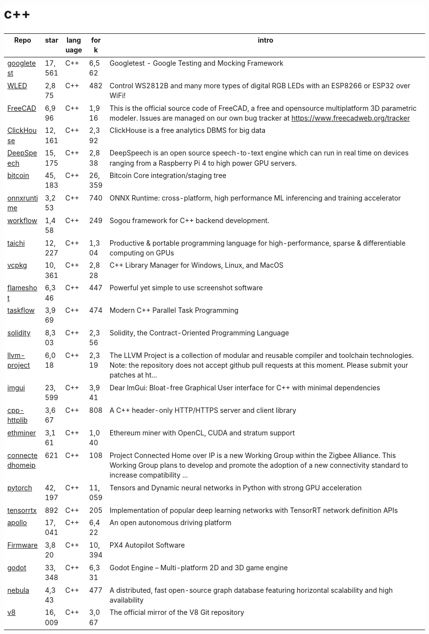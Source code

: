 
# c++

Repo|star|language|fork|intro
-|-|-|-|-
[googletest](https://github.com/google/googletest)|17,561|C++|6,562|Googletest - Google Testing and Mocking Framework
[WLED](https://github.com/Aircoookie/WLED)|2,875|C++|482|Control WS2812B and many more types of digital RGB LEDs with an ESP8266 or ESP32 over WiFi!
[FreeCAD](https://github.com/FreeCAD/FreeCAD)|6,996|C++|1,916|This is the official source code of FreeCAD, a free and opensource multiplatform 3D parametric modeler. Issues are managed on our own bug tracker at https://www.freecadweb.org/tracker
[ClickHouse](https://github.com/ClickHouse/ClickHouse)|12,161|C++|2,392|ClickHouse is a free analytics DBMS for big data
[DeepSpeech](https://github.com/mozilla/DeepSpeech)|15,175|C++|2,838|DeepSpeech is an open source speech-to-text engine which can run in real time on devices ranging from a Raspberry Pi 4 to high power GPU servers.
[bitcoin](https://github.com/bitcoin/bitcoin)|45,183|C++|26,359|Bitcoin Core integration/staging tree
[onnxruntime](https://github.com/microsoft/onnxruntime)|3,253|C++|740|ONNX Runtime: cross-platform, high performance ML inferencing and training accelerator
[workflow](https://github.com/sogou/workflow)|1,458|C++|249|Sogou framework for C++ backend development.
[taichi](https://github.com/taichi-dev/taichi)|12,227|C++|1,304|Productive & portable programming language for high-performance, sparse & differentiable computing on GPUs
[vcpkg](https://github.com/microsoft/vcpkg)|10,361|C++|2,828|C++ Library Manager for Windows, Linux, and MacOS
[flameshot](https://github.com/flameshot-org/flameshot)|6,346|C++|447|Powerful yet simple to use screenshot software
[taskflow](https://github.com/taskflow/taskflow)|3,969|C++|474|Modern C++ Parallel Task Programming
[solidity](https://github.com/ethereum/solidity)|8,303|C++|2,356|Solidity, the Contract-Oriented Programming Language
[llvm-project](https://github.com/llvm/llvm-project)|6,018|C++|2,319|The LLVM Project is a collection of modular and reusable compiler and toolchain technologies. Note: the repository does not accept github pull requests at this moment. Please submit your patches at ht...
[imgui](https://github.com/ocornut/imgui)|23,599|C++|3,941|Dear ImGui: Bloat-free Graphical User interface for C++ with minimal dependencies
[cpp-httplib](https://github.com/yhirose/cpp-httplib)|3,667|C++|808|A C++ header-only HTTP/HTTPS server and client library
[ethminer](https://github.com/ethereum-mining/ethminer)|3,161|C++|1,040|Ethereum miner with OpenCL, CUDA and stratum support
[connectedhomeip](https://github.com/project-chip/connectedhomeip)|621|C++|108|Project Connected Home over IP is a new Working Group within the Zigbee Alliance. This Working Group plans to develop and promote the adoption of a new connectivity standard to increase compatibility ...
[pytorch](https://github.com/pytorch/pytorch)|42,197|C++|11,059|Tensors and Dynamic neural networks in Python with strong GPU acceleration
[tensorrtx](https://github.com/wang-xinyu/tensorrtx)|892|C++|205|Implementation of popular deep learning networks with TensorRT network definition APIs
[apollo](https://github.com/ApolloAuto/apollo)|17,041|C++|6,422|An open autonomous driving platform
[Firmware](https://github.com/PX4/Firmware)|3,820|C++|10,394|PX4 Autopilot Software
[godot](https://github.com/godotengine/godot)|33,348|C++|6,331|Godot Engine – Multi-platform 2D and 3D game engine
[nebula](https://github.com/vesoft-inc/nebula)|4,343|C++|477|A distributed, fast open-source graph database featuring horizontal scalability and high availability
[v8](https://github.com/v8/v8)|16,009|C++|3,067|The official mirror of the V8 Git repository
